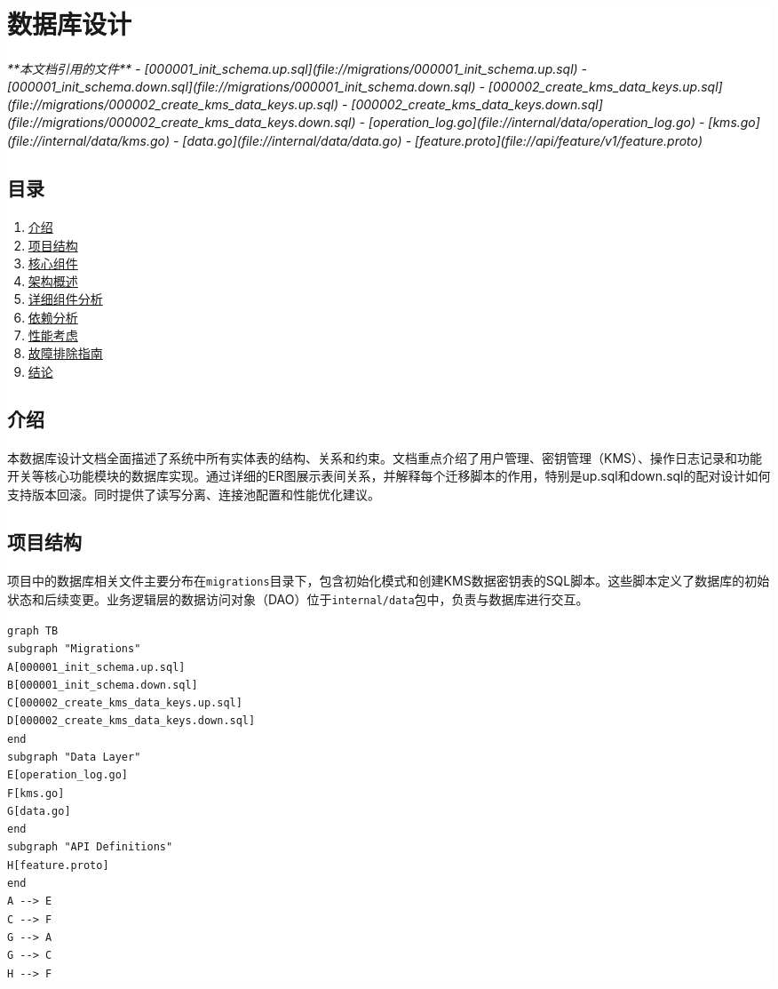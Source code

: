 
# 数据库设计

<cite>
**本文档引用的文件**
- [000001_init_schema.up.sql](file://migrations/000001_init_schema.up.sql)
- [000001_init_schema.down.sql](file://migrations/000001_init_schema.down.sql)
- [000002_create_kms_data_keys.up.sql](file://migrations/000002_create_kms_data_keys.up.sql)
- [000002_create_kms_data_keys.down.sql](file://migrations/000002_create_kms_data_keys.down.sql)
- [operation_log.go](file://internal/data/operation_log.go)
- [kms.go](file://internal/data/kms.go)
- [data.go](file://internal/data/data.go)
- [feature.proto](file://api/feature/v1/feature.proto)
</cite>

## 目录
1. [介绍](#介绍)
2. [项目结构](#项目结构)
3. [核心组件](#核心组件)
4. [架构概述](#架构概述)
5. [详细组件分析](#详细组件分析)
6. [依赖分析](#依赖分析)
7. [性能考虑](#性能考虑)
8. [故障排除指南](#故障排除指南)
9. [结论](#结论)

## 介绍
本数据库设计文档全面描述了系统中所有实体表的结构、关系和约束。文档重点介绍了用户管理、密钥管理（KMS）、操作日志记录和功能开关等核心功能模块的数据库实现。通过详细的ER图展示表间关系，并解释每个迁移脚本的作用，特别是up.sql和down.sql的配对设计如何支持版本回滚。同时提供了读写分离、连接池配置和性能优化建议。

## 项目结构
项目中的数据库相关文件主要分布在`migrations`目录下，包含初始化模式和创建KMS数据密钥表的SQL脚本。这些脚本定义了数据库的初始状态和后续变更。业务逻辑层的数据访问对象（DAO）位于`internal/data`包中，负责与数据库进行交互。

```mermaid
graph TB
subgraph "Migrations"
A[000001_init_schema.up.sql]
B[000001_init_schema.down.sql]
C[000002_create_kms_data_keys.up.sql]
D[000002_create_kms_data_keys.down.sql]
end
subgraph "Data Layer"
E[operation_log.go]
F[kms.go]
G[data.go]
end
subgraph "API Definitions"
H[feature.proto]
end
A --> E
C --> F
G --> A
G --> C
H --> F
```
